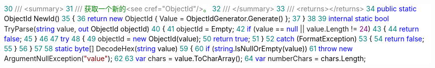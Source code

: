 <span style="color: #008080;"> 30</span>         <span style="color: #808080;">///</span> <span style="color: #808080;">&lt;summary&gt;</span>
<span style="color: #008080;"> 31</span>         <span style="color: #808080;">///</span><span style="color: #008000;"> 获取一个新的</span><span style="color: #808080;">&lt;see cref="ObjectId"/&gt;</span><span style="color: #008000;">。
</span><span style="color: #008080;"> 32</span>         <span style="color: #808080;">///</span> <span style="color: #808080;">&lt;/summary&gt;</span>
<span style="color: #008080;"> 33</span>         <span style="color: #808080;">///</span> <span style="color: #808080;">&lt;returns&gt;&lt;/returns&gt;</span>
<span style="color: #008080;"> 34</span>         <span style="color: #0000ff;">public</span> <span style="color: #0000ff;">static</span><span style="color: #000000;"> ObjectId NewId()
</span><span style="color: #008080;"> 35</span> <span style="color: #000000;">        {
</span><span style="color: #008080;"> 36</span>             <span style="color: #0000ff;">return</span> <span style="color: #0000ff;">new</span> ObjectId { Value =<span style="color: #000000;"> ObjectIdGenerator.Generate() };
</span><span style="color: #008080;"> 37</span> <span style="color: #000000;">        }
</span><span style="color: #008080;"> 38</span> 
<span style="color: #008080;"> 39</span>         <span style="color: #0000ff;">internal</span> <span style="color: #0000ff;">static</span> <span style="color: #0000ff;">bool</span> TryParse(<span style="color: #0000ff;">string</span> value, <span style="color: #0000ff;">out</span><span style="color: #000000;"> ObjectId objectId)
</span><span style="color: #008080;"> 40</span> <span style="color: #000000;">        {
</span><span style="color: #008080;"> 41</span>             objectId =<span style="color: #000000;"> Empty;
</span><span style="color: #008080;"> 42</span>             <span style="color: #0000ff;">if</span> (value == <span style="color: #0000ff;">null</span> || value.Length != <span style="color: #800080;">24</span><span style="color: #000000;">)
</span><span style="color: #008080;"> 43</span> <span style="color: #000000;">            {
</span><span style="color: #008080;"> 44</span>                 <span style="color: #0000ff;">return</span> <span style="color: #0000ff;">false</span><span style="color: #000000;">;
</span><span style="color: #008080;"> 45</span> <span style="color: #000000;">            }
</span><span style="color: #008080;"> 46</span> 
<span style="color: #008080;"> 47</span>             <span style="color: #0000ff;">try</span>
<span style="color: #008080;"> 48</span> <span style="color: #000000;">            {
</span><span style="color: #008080;"> 49</span>                 objectId = <span style="color: #0000ff;">new</span><span style="color: #000000;"> ObjectId(value);
</span><span style="color: #008080;"> 50</span>                 <span style="color: #0000ff;">return</span> <span style="color: #0000ff;">true</span><span style="color: #000000;">;
</span><span style="color: #008080;"> 51</span> <span style="color: #000000;">            }
</span><span style="color: #008080;"> 52</span>             <span style="color: #0000ff;">catch</span><span style="color: #000000;"> (FormatException)
</span><span style="color: #008080;"> 53</span> <span style="color: #000000;">            {
</span><span style="color: #008080;"> 54</span>                 <span style="color: #0000ff;">return</span> <span style="color: #0000ff;">false</span><span style="color: #000000;">;
</span><span style="color: #008080;"> 55</span> <span style="color: #000000;">            }
</span><span style="color: #008080;"> 56</span> <span style="color: #000000;">        }
</span><span style="color: #008080;"> 57</span> 
<span style="color: #008080;"> 58</span>         <span style="color: #0000ff;">static</span> <span style="color: #0000ff;">byte</span>[] DecodeHex(<span style="color: #0000ff;">string</span><span style="color: #000000;"> value)
</span><span style="color: #008080;"> 59</span> <span style="color: #000000;">        {
</span><span style="color: #008080;"> 60</span>             <span style="color: #0000ff;">if</span> (<span style="color: #0000ff;">string</span><span style="color: #000000;">.IsNullOrEmpty(value))
</span><span style="color: #008080;"> 61</span>                 <span style="color: #0000ff;">throw</span> <span style="color: #0000ff;">new</span> ArgumentNullException(<span style="color: #800000;">"</span><span style="color: #800000;">value</span><span style="color: #800000;">"</span><span style="color: #000000;">);
</span><span style="color: #008080;"> 62</span> 
<span style="color: #008080;"> 63</span>             <span style="color: #0000ff;">var</span> chars =<span style="color: #000000;"> value.ToCharArray();
</span><span style="color: #008080;"> 64</span>             <span style="color: #0000ff;">var</span> numberChars =<span style="color: #000000;"> chars.Length;